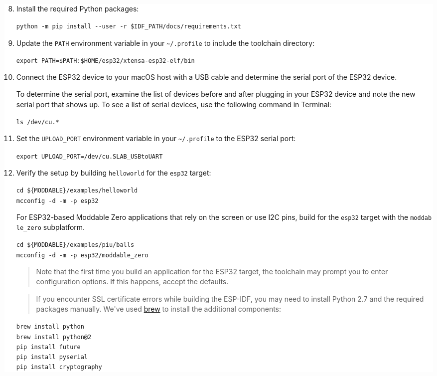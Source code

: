 8. Install the required Python packages:

   ```
   python -m pip install --user -r $IDF_PATH/docs/requirements.txt
   ```

9. Update the `PATH` environment variable in your `~/.profile` to include the toolchain directory:

   ```
   export PATH=$PATH:$HOME/esp32/xtensa-esp32-elf/bin
   ```

10. Connect the ESP32 device to your macOS host with a USB cable and determine the serial port of the ESP32 device.

    To determine the serial port, examine the list of devices before and after plugging in your ESP32 device and note the new serial port that shows up. To see a list of serial devices, use the following command in Terminal:

    ```
    ls /dev/cu.*
    ```

11. Set the `UPLOAD_PORT` environment variable in your `~/.profile` to the ESP32 serial port:

    ```
    export UPLOAD_PORT=/dev/cu.SLAB_USBtoUART
    ```

12. Verify the setup by building `helloworld` for the `esp32` target:


    ```
    cd ${MODDABLE}/examples/helloworld
    mcconfig -d -m -p esp32
    ```

    For ESP32-based Moddable Zero applications that rely on the screen or use I2C pins, build for the `esp32` target with the `moddable_zero` subplatform.

    ```
    cd ${MODDABLE}/examples/piu/balls
    mcconfig -d -m -p esp32/moddable_zero
    ```

    > Note that the first time you build an application for the ESP32 target, the toolchain may prompt you to enter configuration options. If this happens, accept the defaults.

    > If you encounter SSL certificate errors while building the ESP-IDF, you may need to install Python 2.7 and the required packages manually. We've used [brew](https://brew.sh/) to install the additional components:
    >
    ```
    brew install python
    brew install python@2
    pip install future
    pip install pyserial
    pip install cryptography
    ```
